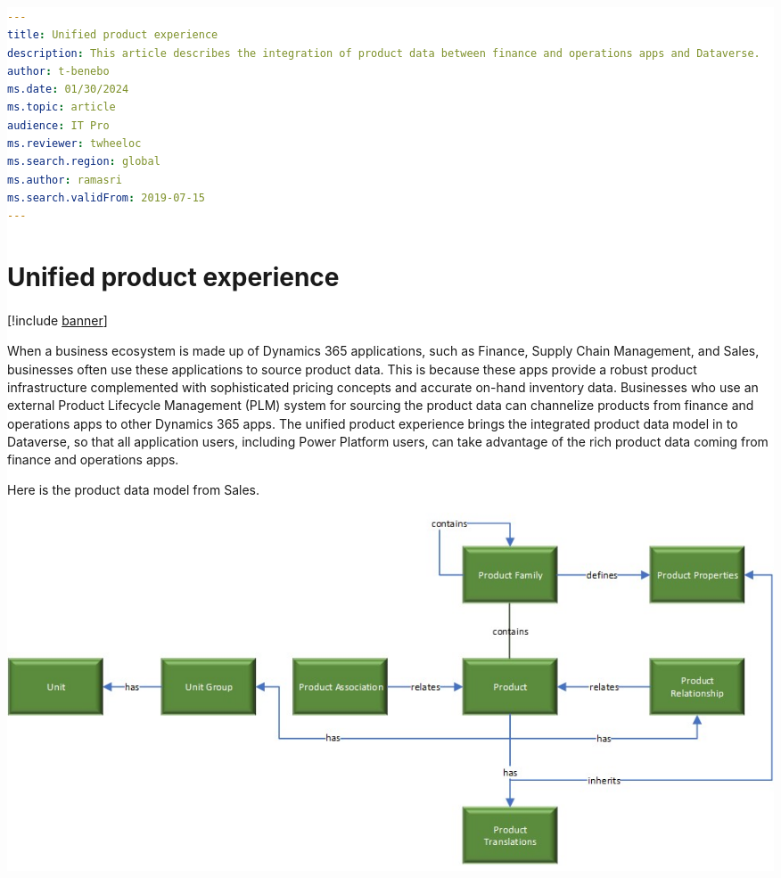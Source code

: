 ```yaml
---
title: Unified product experience
description: This article describes the integration of product data between finance and operations apps and Dataverse.
author: t-benebo
ms.date: 01/30/2024
ms.topic: article
audience: IT Pro
ms.reviewer: twheeloc
ms.search.region: global
ms.author: ramasri
ms.search.validFrom: 2019-07-15
---
```


# Unified product experience

[!include [banner](../../includes/banner.md)]



When a business ecosystem is made up of Dynamics 365 applications, such as Finance, Supply Chain Management, and Sales, businesses often use these applications to source product data. This is because these apps provide a robust product infrastructure complemented with sophisticated pricing concepts and accurate on-hand inventory data. Businesses who use an external Product Lifecycle Management (PLM) system for sourcing the product data can channelize products from finance and operations apps to other Dynamics 365 apps. The unified product experience brings the integrated product data model in to Dataverse, so that all application users, including Power Platform users, can take advantage of the rich product data coming from finance and operations apps.

Here is the product data model from Sales.

![Data model for products in CE.](media/dual-write-product-4.jpg)
